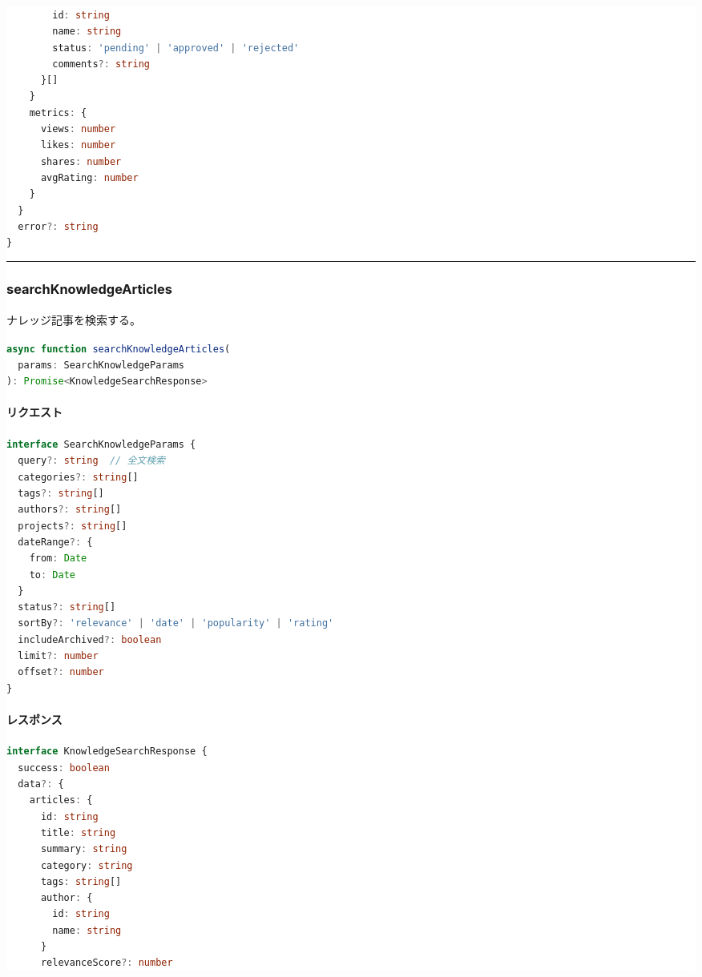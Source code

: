 ```typescript
        id: string
        name: string
        status: 'pending' | 'approved' | 'rejected'
        comments?: string
      }[]
    }
    metrics: {
      views: number
      likes: number
      shares: number
      avgRating: number
    }
  }
  error?: string
}
```

---

### searchKnowledgeArticles

ナレッジ記事を検索する。

```typescript
async function searchKnowledgeArticles(
  params: SearchKnowledgeParams
): Promise<KnowledgeSearchResponse>
```

#### リクエスト
```typescript
interface SearchKnowledgeParams {
  query?: string  // 全文検索
  categories?: string[]
  tags?: string[]
  authors?: string[]
  projects?: string[]
  dateRange?: {
    from: Date
    to: Date
  }
  status?: string[]
  sortBy?: 'relevance' | 'date' | 'popularity' | 'rating'
  includeArchived?: boolean
  limit?: number
  offset?: number
}
```

#### レスポンス
```typescript
interface KnowledgeSearchResponse {
  success: boolean
  data?: {
    articles: {
      id: string
      title: string
      summary: string
      category: string
      tags: string[]
      author: {
        id: string
        name: string
      }
      relevanceScore?: number
```